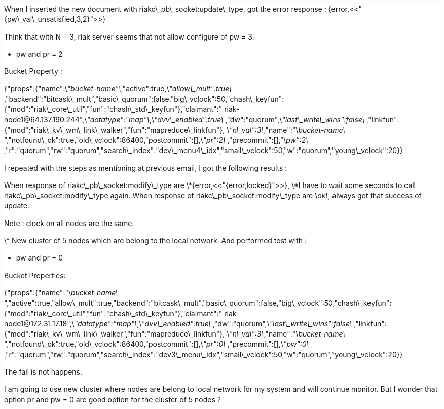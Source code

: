 
When I inserted the new document with riakc\\_pb\\_socket:update\\_type, got the
error response : {error,&lt;&lt;"{pw\\_val\\_unsatisfied,3,2}"&gt;&gt;}

Think that with N = 3, riak server seems that not allow configure of pw =
3.

- pw and pr = 2

Bucket Property :

{"props":{"name":\\*"bucket-name"\\*,"active":true,\\*"allow\\_mult":true\\*
,"backend":"bitcask\\_mult","basic\\_quorum":false,"big\\_vclock":50,"chash\\_keyfun":{"mod":"riak\\_core\\_util","fun":"chash\\_std\\_keyfun"},"claimant":"
riak-node1@64.137.190.244",\\*"datatype":"map"\\*,\\*"dvv\\_enabled":true\\*
,"dw":"quorum",\\*"last\\_write\\_wins":false\\*
,"linkfun":{"mod":"riak\\_kv\\_wm\\_link\\_walker","fun":"mapreduce\\_linkfun"},
\\*"n\\_val":3\\*,"name":"\\*bucket-name\\*
","notfound\\_ok":true,"old\\_vclock":86400,"postcommit":[],\\*"pr":2\\*
,"precommit":[],"\\*pw":2\\*
,"r":"quorum","rw":"quorum","search\\_index":"dev\\_menu4\\_idx","small\\_vclock":50,"w":"quorum","young\\_vclock":20}}


I repeated with the steps as mentioning at previous email, I got the
following results :

When response of riakc\\_pb\\_socket:modify\\_type are
\\*{error,&lt;&lt;"{error,locked}"&gt;&gt;}, \\*I have to wait some seconds to call
riakc\\_pb\\_socket:modify\\_type again.
When response of riakc\\_pb\\_socket:modify\\_type are \\*ok\\*, always got that
success of update.

Note : clock on all nodes are the same.


\\* New cluster of 5 nodes which are belong to the local network. And
performed test with :

- pw and pr = 0

Bucket Properties:

{"props":{"name":"\\*bucket-name\\*
","active":true,"allow\\_mult":true,"backend":"bitcask\\_mult","basic\\_quorum":false,"big\\_vclock":50,"chash\\_keyfun":{"mod":"riak\\_core\\_util","fun":"chash\\_std\\_keyfun"},"claimant":"
riak-node1@172.31.17.18",\\*"datatype":"map"\\*,\\*"dvv\\_enabled":true\\*
,"dw":"quorum",\\*"last\\_write\\_wins":false\\*
,"linkfun":{"mod":"riak\\_kv\\_wm\\_link\\_walker","fun":"mapreduce\\_linkfun"},
\\*"n\\_val":3\\*,"name":"\\*bucket-name\\*
","notfound\\_ok":true,"old\\_vclock":86400,"postcommit":[],\\*"pr":0\\*
,"precommit":[],\\*"pw":0\\*
,"r":"quorum","rw":"quorum","search\\_index":"dev3\\_menu\\_idx","small\\_vclock":50,"w":"quorum","young\\_vclock":20}}


The fail is not happens.

I am going to use new cluster where nodes are belong to local network for
my system and will continue monitor.
But I wonder that option pr and pw = 0 are good option for the cluster of
5 nodes ?
